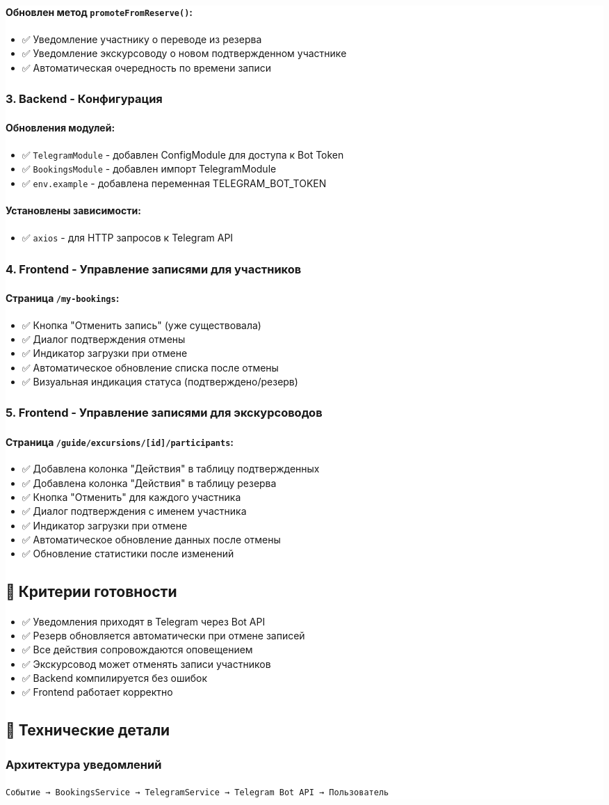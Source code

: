 #### Обновлен метод `promoteFromReserve()`:
- ✅ Уведомление участнику о переводе из резерва
- ✅ Уведомление экскурсоводу о новом подтвержденном участнике
- ✅ Автоматическая очередность по времени записи

### 3. Backend - Конфигурация

#### Обновления модулей:
- ✅ `TelegramModule` - добавлен ConfigModule для доступа к Bot Token
- ✅ `BookingsModule` - добавлен импорт TelegramModule
- ✅ `env.example` - добавлена переменная TELEGRAM_BOT_TOKEN

#### Установлены зависимости:
- ✅ `axios` - для HTTP запросов к Telegram API

### 4. Frontend - Управление записями для участников

#### Страница `/my-bookings`:
- ✅ Кнопка "Отменить запись" (уже существовала)
- ✅ Диалог подтверждения отмены
- ✅ Индикатор загрузки при отмене
- ✅ Автоматическое обновление списка после отмены
- ✅ Визуальная индикация статуса (подтверждено/резерв)

### 5. Frontend - Управление записями для экскурсоводов

#### Страница `/guide/excursions/[id]/participants`:
- ✅ Добавлена колонка "Действия" в таблицу подтвержденных
- ✅ Добавлена колонка "Действия" в таблицу резерва
- ✅ Кнопка "Отменить" для каждого участника
- ✅ Диалог подтверждения с именем участника
- ✅ Индикатор загрузки при отмене
- ✅ Автоматическое обновление данных после отмены
- ✅ Обновление статистики после изменений

## 🎯 Критерии готовности

- ✅ Уведомления приходят в Telegram через Bot API
- ✅ Резерв обновляется автоматически при отмене записей
- ✅ Все действия сопровождаются оповещением
- ✅ Экскурсовод может отменять записи участников
- ✅ Backend компилируется без ошибок
- ✅ Frontend работает корректно

## 🔧 Технические детали

### Архитектура уведомлений

```
Событие → BookingsService → TelegramService → Telegram Bot API → Пользователь
```

